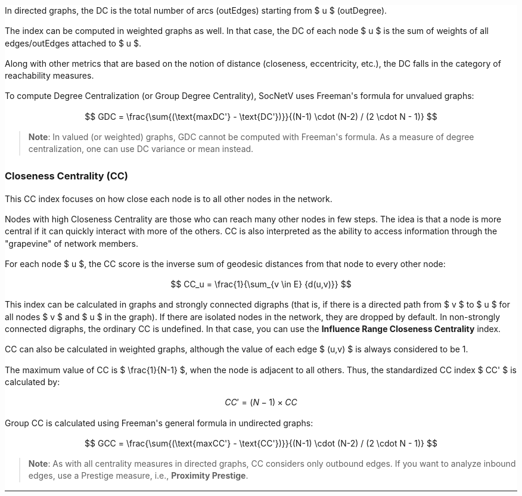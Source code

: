 In directed graphs, the DC is the total number of arcs (outEdges) starting from $ u $ (outDegree).

The index can be computed in weighted graphs as well. In that case, the DC of each node $ u $ is the sum of weights of all edges/outEdges attached to $ u $.

Along with other metrics that are based on the notion of distance (closeness, eccentricity, etc.), the DC falls in the category of reachability measures.

To compute Degree Centralization (or Group Degree Centrality), SocNetV uses Freeman's formula for unvalued graphs:

$$
GDC = \frac{\sum{(\text{maxDC'} - \text{DC'})}}{(N-1) \cdot (N-2) / (2 \cdot N - 1)}
$$

> **Note**: In valued (or weighted) graphs, GDC cannot be computed with Freeman's formula. As a measure of degree centralization, one can use DC variance or mean instead.



### Closeness Centrality (CC)

This CC index focuses on how close each node is to all other nodes in the network.

Nodes with high Closeness Centrality are those who can reach many other nodes in few steps. The idea is that a node is more central if it can quickly interact with more of the others. CC is also interpreted as the ability to access information through the "grapevine" of network members.

For each node $ u $, the CC score is the inverse sum of geodesic distances from that node to every other node:

$$
CC_u = \frac{1}{\sum_{v \in E} {d(u,v)}}
$$

This index can be calculated in graphs and strongly connected digraphs (that is, if there is a directed path from $ v $ to $ u $ for all nodes $ v $ and $ u $ in the graph). If there are isolated nodes in the network, they are dropped by default. In non-strongly connected digraphs, the ordinary CC is undefined. In that case, you can use the **Influence Range Closeness Centrality** index.

CC can also be calculated in weighted graphs, although the value of each edge $ (u,v) $ is always considered to be 1.

The maximum value of CC is $ \frac{1}{N-1} $, when the node is adjacent to all others. Thus, the standardized CC index $ CC' $ is calculated by:

$$
CC' = (N-1) \times CC
$$

Group CC is calculated using Freeman's general formula in undirected graphs:

$$
GCC = \frac{\sum{(\text{maxCC'} - \text{CC'})}}{(N-1) \cdot (N-2) / (2 \cdot N - 1)}
$$

> **Note**: As with all centrality measures in directed graphs, CC considers only outbound edges. If you want to analyze inbound edges, use a Prestige measure, i.e., **Proximity Prestige**.

---